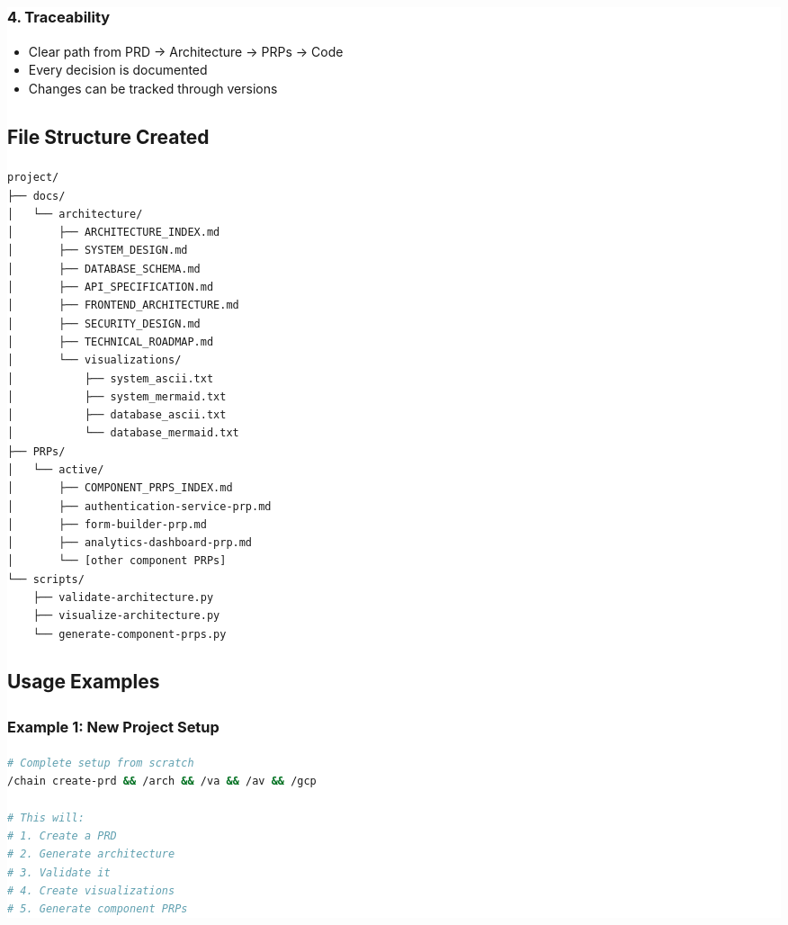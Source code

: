 ### 4. **Traceability**
- Clear path from PRD → Architecture → PRPs → Code
- Every decision is documented
- Changes can be tracked through versions

## File Structure Created

```
project/
├── docs/
│   └── architecture/
│       ├── ARCHITECTURE_INDEX.md
│       ├── SYSTEM_DESIGN.md
│       ├── DATABASE_SCHEMA.md
│       ├── API_SPECIFICATION.md
│       ├── FRONTEND_ARCHITECTURE.md
│       ├── SECURITY_DESIGN.md
│       ├── TECHNICAL_ROADMAP.md
│       └── visualizations/
│           ├── system_ascii.txt
│           ├── system_mermaid.txt
│           ├── database_ascii.txt
│           └── database_mermaid.txt
├── PRPs/
│   └── active/
│       ├── COMPONENT_PRPS_INDEX.md
│       ├── authentication-service-prp.md
│       ├── form-builder-prp.md
│       ├── analytics-dashboard-prp.md
│       └── [other component PRPs]
└── scripts/
    ├── validate-architecture.py
    ├── visualize-architecture.py
    └── generate-component-prps.py
```

## Usage Examples

### Example 1: New Project Setup
```bash
# Complete setup from scratch
/chain create-prd && /arch && /va && /av && /gcp

# This will:
# 1. Create a PRD
# 2. Generate architecture
# 3. Validate it
# 4. Create visualizations
# 5. Generate component PRPs
```
